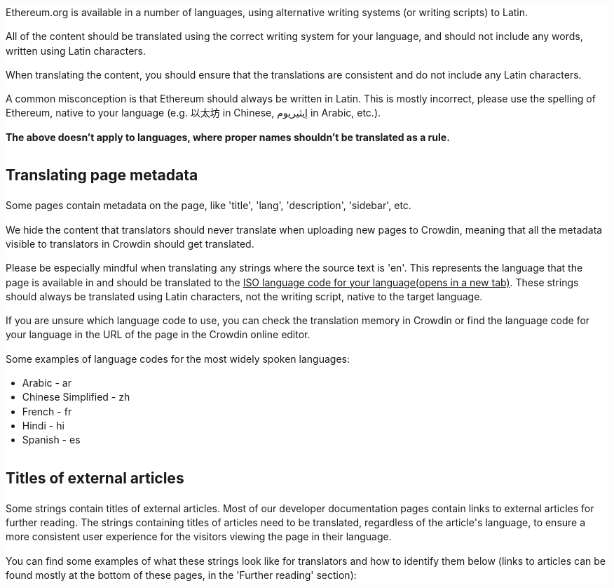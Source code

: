 Ethereum.org is available in a number of languages, using alternative writing
systems (or writing scripts) to Latin.

All of the content should be translated using the correct writing system for
your language, and should not include any words, written using Latin
characters.

When translating the content, you should ensure that the translations are
consistent and do not include any Latin characters.

A common misconception is that Ethereum should always be written in Latin.
This is mostly incorrect, please use the spelling of Ethereum, native to your
language (e.g. 以太坊 in Chinese, إيثيريوم in Arabic, etc.).

**The above doesn’t apply to languages, where proper names shouldn’t be
translated as a rule.**

## Translating page metadata

Some pages contain metadata on the page, like 'title', 'lang', 'description',
'sidebar', etc.

We hide the content that translators should never translate when uploading new
pages to Crowdin, meaning that all the metadata visible to translators in
Crowdin should get translated.

Please be especially mindful when translating any strings where the source
text is 'en'. This represents the language that the page is available in and
should be translated to the [ISO language code for your language(opens in a
new tab)](https://www.andiamo.co.uk/resources/iso-language-codes/). These
strings should always be translated using Latin characters, not the writing
script, native to the target language.

If you are unsure which language code to use, you can check the translation
memory in Crowdin or find the language code for your language in the URL of
the page in the Crowdin online editor.

Some examples of language codes for the most widely spoken languages:

  * Arabic - ar
  * Chinese Simplified - zh
  * French - fr
  * Hindi - hi
  * Spanish - es

## Titles of external articles

Some strings contain titles of external articles. Most of our developer
documentation pages contain links to external articles for further reading.
The strings containing titles of articles need to be translated, regardless of
the article's language, to ensure a more consistent user experience for the
visitors viewing the page in their language.

You can find some examples of what these strings look like for translators and
how to identify them below (links to articles can be found mostly at the
bottom of these pages, in the 'Further reading' section):
